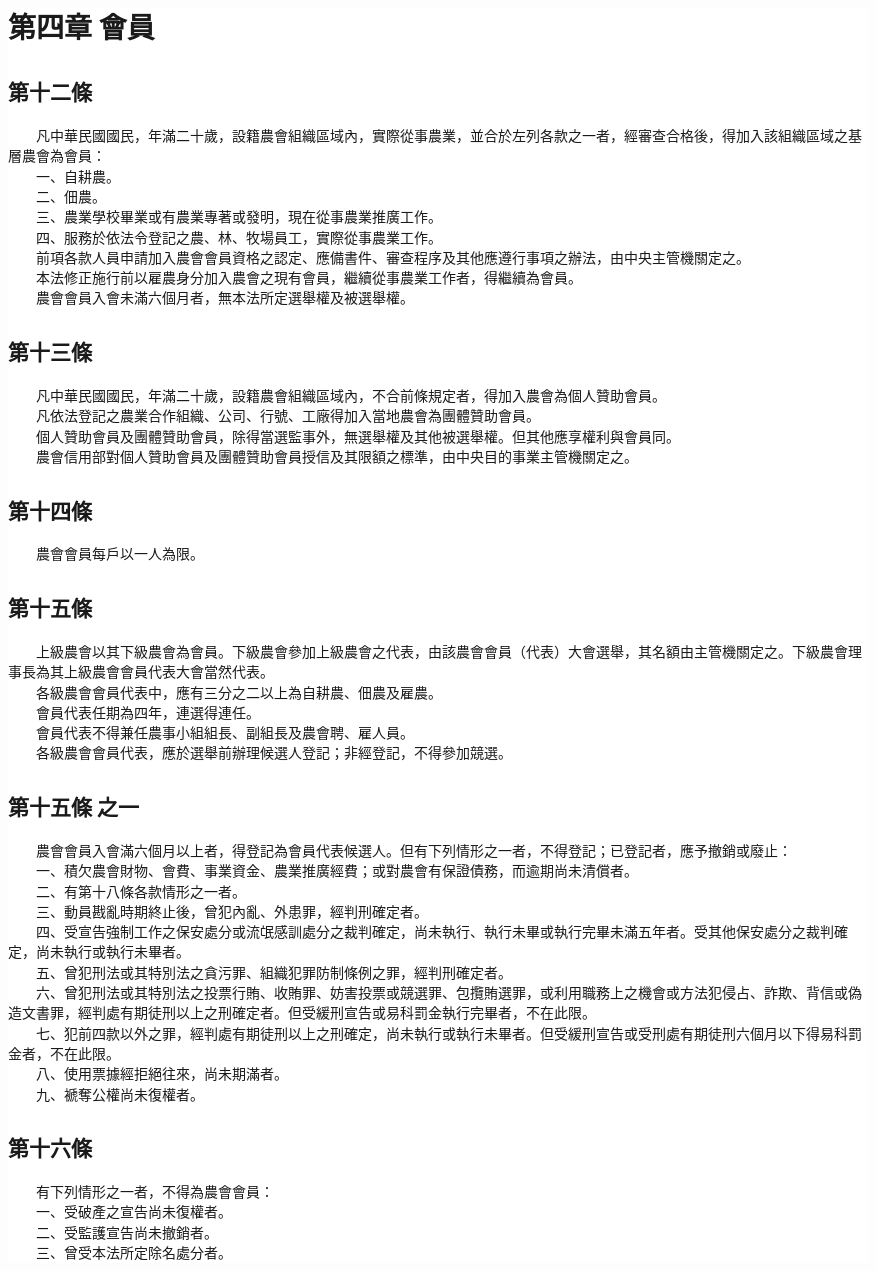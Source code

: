 
第四章  會員
============
第十二條 
---------
　　凡中華民國國民，年滿二十歲，設籍農會組織區域內，實際從事農業，並合於左列各款之一者，經審查合格後，得加入該組織區域之基層農會為會員：  
　　一、自耕農。  
　　二、佃農。  
　　三、農業學校畢業或有農業專著或發明，現在從事農業推廣工作。  
　　四、服務於依法令登記之農、林、牧場員工，實際從事農業工作。  
　　前項各款人員申請加入農會會員資格之認定、應備書件、審查程序及其他應遵行事項之辦法，由中央主管機關定之。  
　　本法修正施行前以雇農身分加入農會之現有會員，繼續從事農業工作者，得繼續為會員。  
　　農會會員入會未滿六個月者，無本法所定選舉權及被選舉權。  


第十三條 
---------
　　凡中華民國國民，年滿二十歲，設籍農會組織區域內，不合前條規定者，得加入農會為個人贊助會員。  
　　凡依法登記之農業合作組織、公司、行號、工廠得加入當地農會為團體贊助會員。  
　　個人贊助會員及團體贊助會員，除得當選監事外，無選舉權及其他被選舉權。但其他應享權利與會員同。  
　　農會信用部對個人贊助會員及團體贊助會員授信及其限額之標準，由中央目的事業主管機關定之。  


第十四條 
---------
　　農會會員每戶以一人為限。  


第十五條 
---------
　　上級農會以其下級農會為會員。下級農會參加上級農會之代表，由該農會會員（代表）大會選舉，其名額由主管機關定之。下級農會理事長為其上級農會會員代表大會當然代表。  
　　各級農會會員代表中，應有三分之二以上為自耕農、佃農及雇農。  
　　會員代表任期為四年，連選得連任。  
　　會員代表不得兼任農事小組組長、副組長及農會聘、雇人員。  
　　各級農會會員代表，應於選舉前辦理候選人登記；非經登記，不得參加競選。  


第十五條 之一 
--------------
　　農會會員入會滿六個月以上者，得登記為會員代表候選人。但有下列情形之一者，不得登記；已登記者，應予撤銷或廢止：  
　　一、積欠農會財物、會費、事業資金、農業推廣經費；或對農會有保證債務，而逾期尚未清償者。  
　　二、有第十八條各款情形之一者。  
　　三、動員戡亂時期終止後，曾犯內亂、外患罪，經判刑確定者。  
　　四、受宣告強制工作之保安處分或流氓感訓處分之裁判確定，尚未執行、執行未畢或執行完畢未滿五年者。受其他保安處分之裁判確定，尚未執行或執行未畢者。  
　　五、曾犯刑法或其特別法之貪污罪、組織犯罪防制條例之罪，經判刑確定者。  
　　六、曾犯刑法或其特別法之投票行賄、收賄罪、妨害投票或競選罪、包攬賄選罪，或利用職務上之機會或方法犯侵占、詐欺、背信或偽造文書罪，經判處有期徒刑以上之刑確定者。但受緩刑宣告或易科罰金執行完畢者，不在此限。  
　　七、犯前四款以外之罪，經判處有期徒刑以上之刑確定，尚未執行或執行未畢者。但受緩刑宣告或受刑處有期徒刑六個月以下得易科罰金者，不在此限。  
　　八、使用票據經拒絕往來，尚未期滿者。  
　　九、褫奪公權尚未復權者。  


第十六條 
---------
　　有下列情形之一者，不得為農會會員：  
　　一、受破產之宣告尚未復權者。  
　　二、受監護宣告尚未撤銷者。  
　　三、曾受本法所定除名處分者。  
